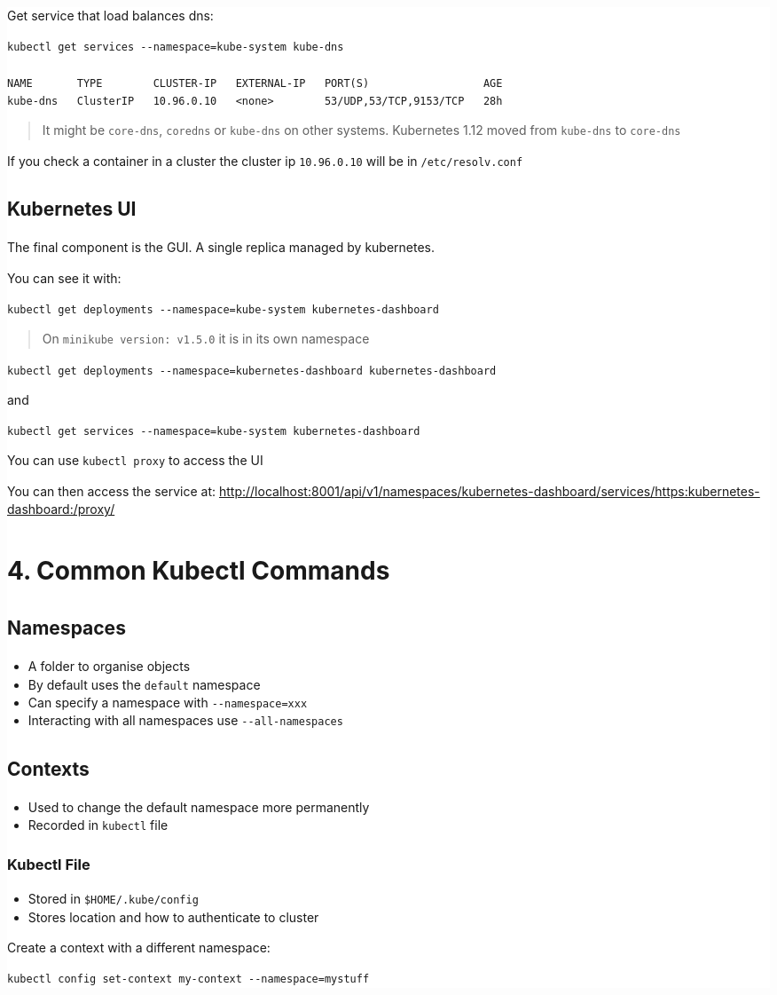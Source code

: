 Get service that load balances dns:

    kubectl get services --namespace=kube-system kube-dns
    
    NAME       TYPE        CLUSTER-IP   EXTERNAL-IP   PORT(S)                  AGE
    kube-dns   ClusterIP   10.96.0.10   <none>        53/UDP,53/TCP,9153/TCP   28h

> It might be `core-dns`, `coredns` or `kube-dns` on other systems. Kubernetes 1.12 moved from `kube-dns` to `core-dns`

If you check a container in a cluster the cluster ip `10.96.0.10` will be in `/etc/resolv.conf`

## Kubernetes UI

The final component is the GUI. A single replica managed by kubernetes.

You can see it with:

    kubectl get deployments --namespace=kube-system kubernetes-dashboard

> On `minikube version: v1.5.0` it is in its own namespace

    kubectl get deployments --namespace=kubernetes-dashboard kubernetes-dashboard

and

    kubectl get services --namespace=kube-system kubernetes-dashboard

You can use `kubectl proxy` to access the UI

You can then access the service at: [http://localhost:8001/api/v1/namespaces/kubernetes-dashboard/services/https:kubernetes-dashboard:/proxy/](http://localhost:8001/api/v1/namespaces/kubernetes-dashboard/services/https:kubernetes-dashboard:/proxy/)

# 4. Common Kubectl Commands

## Namespaces

* A folder to organise objects
* By default uses the `default` namespace
* Can specify a namespace with `--namespace=xxx`
* Interacting with all namespaces use `--all-namespaces`

## Contexts

* Used to change the default namespace more permanently
* Recorded in `kubectl` file

### Kubectl File

* Stored in `$HOME/.kube/config`
* Stores location and how to authenticate to cluster

Create a context with a different namespace:

    kubectl config set-context my-context --namespace=mystuff
